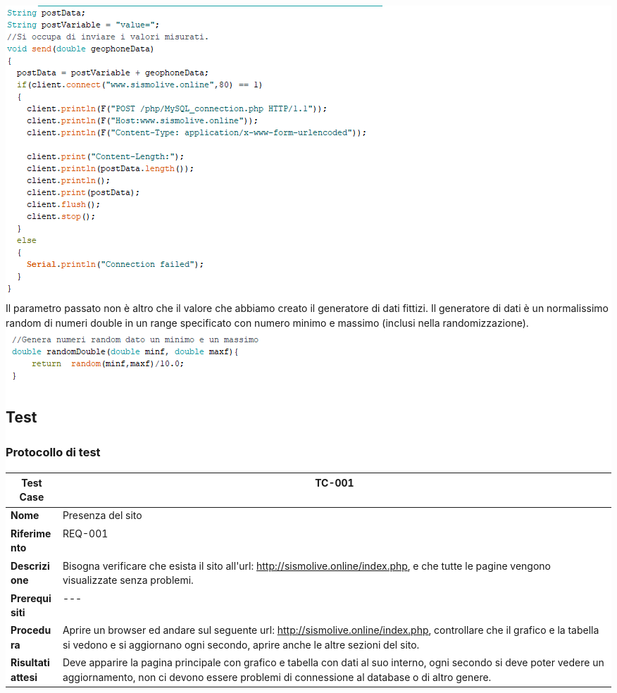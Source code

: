 ![](../Immagini/ImgCodiceArduino/6_InvioDati.PNG)
<br>
Il parametro passato non è altro che il valore che abbiamo creato il generatore di dati fittizi. Il generatore di dati è un normalissimo random di numeri double in un range specificato con numero minimo e massimo (inclusi nella randomizzazione).
<br>
![](../Immagini/ImgCodiceArduino/7_GeneratoreDati.PNG)
<br>
</div>

## Test

### Protocollo di test


|Test Case      | TC-001                       |
|---------------|--------------------------------------|
|**Nome**       |Presenza del sito|
|**Riferimento**|REQ-001|
|**Descrizione**| Bisogna verificare che esista il sito all'url: http://sismolive.online/index.php, e che tutte le pagine vengono visualizzate senza problemi.|
|**Prerequisiti**| --- |
|**Procedura**   | Aprire un browser ed andare sul seguente url: http://sismolive.online/index.php, controllare che il grafico e la tabella si vedono e si aggiornano ogni secondo, aprire anche le altre sezioni del sito.|
|**Risultati attesi** | Deve apparire la pagina principale con grafico e tabella con dati al suo interno, ogni secondo si deve poter vedere un aggiornamento, non ci devono essere problemi di connessione al database o di altro genere.|
